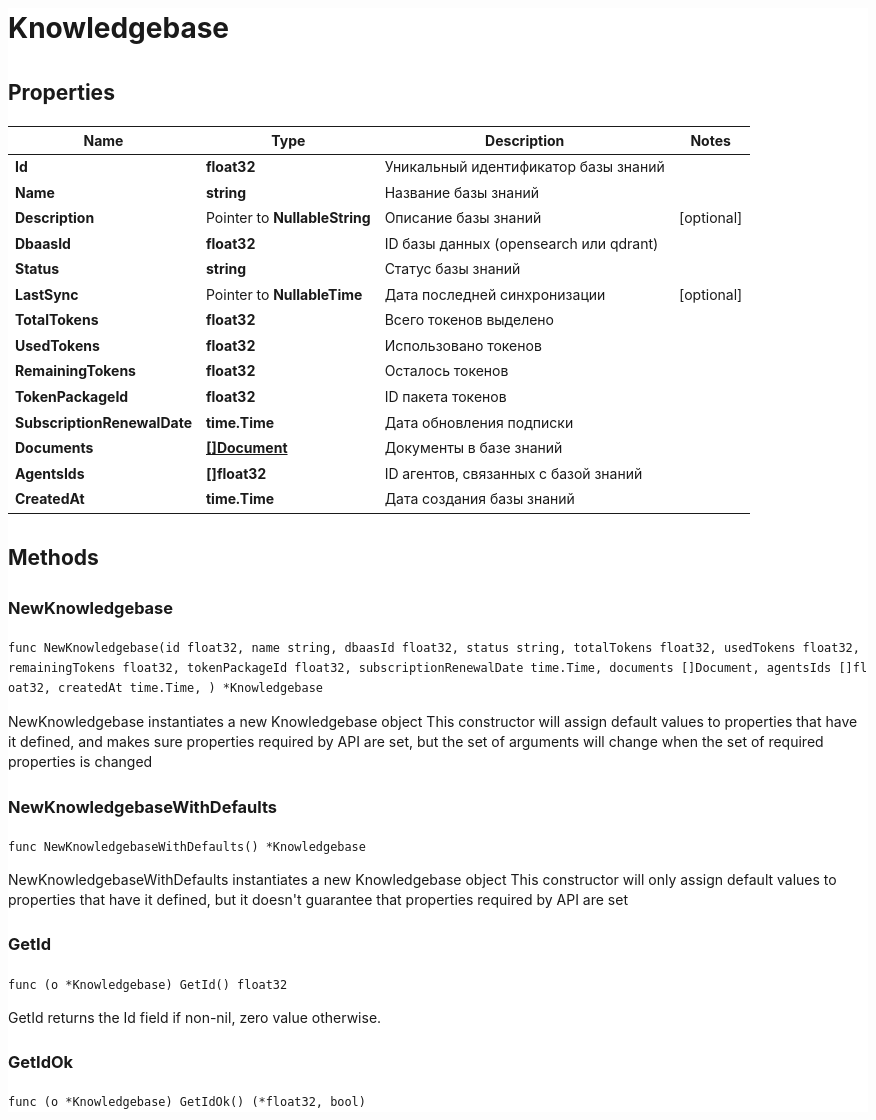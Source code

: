 # Knowledgebase

## Properties

Name | Type | Description | Notes
------------ | ------------- | ------------- | -------------
**Id** | **float32** | Уникальный идентификатор базы знаний | 
**Name** | **string** | Название базы знаний | 
**Description** | Pointer to **NullableString** | Описание базы знаний | [optional] 
**DbaasId** | **float32** | ID базы данных (opensearch или qdrant) | 
**Status** | **string** | Статус базы знаний | 
**LastSync** | Pointer to **NullableTime** | Дата последней синхронизации | [optional] 
**TotalTokens** | **float32** | Всего токенов выделено | 
**UsedTokens** | **float32** | Использовано токенов | 
**RemainingTokens** | **float32** | Осталось токенов | 
**TokenPackageId** | **float32** | ID пакета токенов | 
**SubscriptionRenewalDate** | **time.Time** | Дата обновления подписки | 
**Documents** | [**[]Document**](Document.md) | Документы в базе знаний | 
**AgentsIds** | **[]float32** | ID агентов, связанных с базой знаний | 
**CreatedAt** | **time.Time** | Дата создания базы знаний | 

## Methods

### NewKnowledgebase

`func NewKnowledgebase(id float32, name string, dbaasId float32, status string, totalTokens float32, usedTokens float32, remainingTokens float32, tokenPackageId float32, subscriptionRenewalDate time.Time, documents []Document, agentsIds []float32, createdAt time.Time, ) *Knowledgebase`

NewKnowledgebase instantiates a new Knowledgebase object
This constructor will assign default values to properties that have it defined,
and makes sure properties required by API are set, but the set of arguments
will change when the set of required properties is changed

### NewKnowledgebaseWithDefaults

`func NewKnowledgebaseWithDefaults() *Knowledgebase`

NewKnowledgebaseWithDefaults instantiates a new Knowledgebase object
This constructor will only assign default values to properties that have it defined,
but it doesn't guarantee that properties required by API are set

### GetId

`func (o *Knowledgebase) GetId() float32`

GetId returns the Id field if non-nil, zero value otherwise.

### GetIdOk

`func (o *Knowledgebase) GetIdOk() (*float32, bool)`

